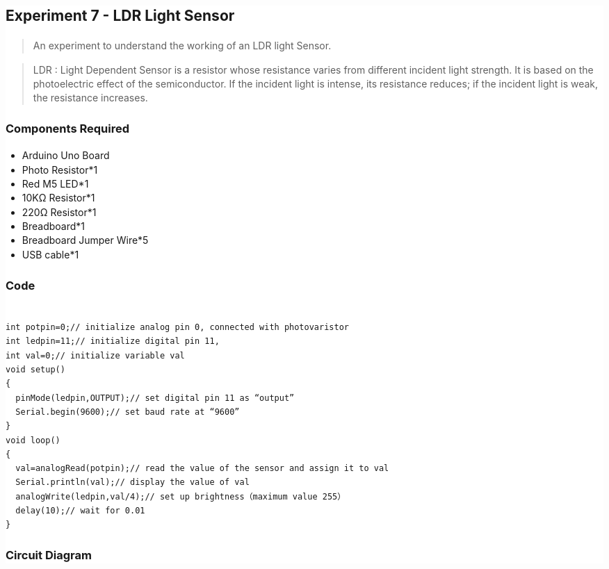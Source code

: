 ## Experiment 7 - LDR Light Sensor

> An experiment to understand the working of an LDR light Sensor.

> LDR : Light Dependent Sensor is a resistor whose resistance varies from different incident light strength. It is based on the photoelectric effect of the semiconductor. If the incident light is intense, its resistance reduces; if the incident light is weak, the resistance increases.

### Components Required
  * Arduino Uno Board
  * Photo Resistor*1
  * Red M5 LED*1
  * 10KΩ Resistor*1
  * 220Ω Resistor*1
  * Breadboard*1
  * Breadboard Jumper Wire*5
  * USB cable*1

### Code

```

int potpin=0;// initialize analog pin 0, connected with photovaristor
int ledpin=11;// initialize digital pin 11, 
int val=0;// initialize variable val
void setup()
{
  pinMode(ledpin,OUTPUT);// set digital pin 11 as “output”
  Serial.begin(9600);// set baud rate at “9600”
}
void loop()
{
  val=analogRead(potpin);// read the value of the sensor and assign it to val
  Serial.println(val);// display the value of val
  analogWrite(ledpin,val/4);// set up brightness（maximum value 255）
  delay(10);// wait for 0.01 
}
```
### Circuit Diagram

